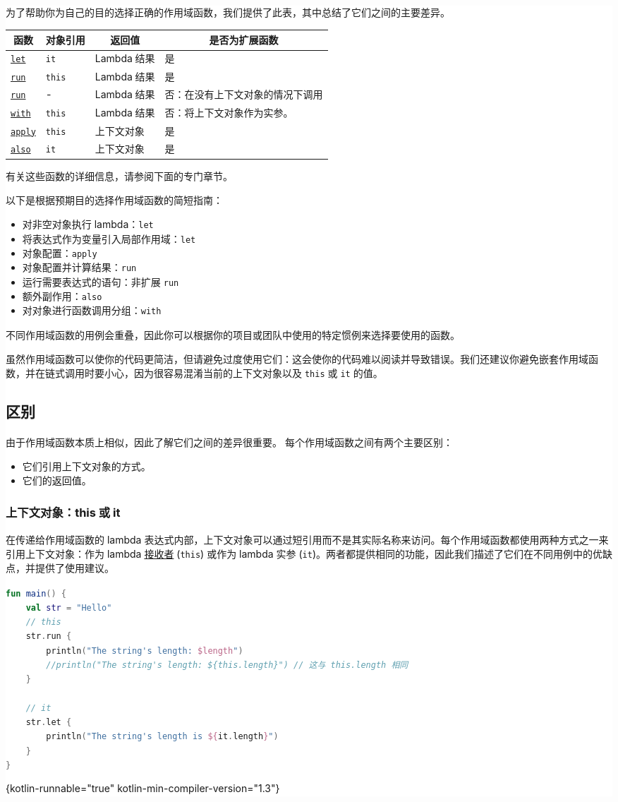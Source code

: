 为了帮助你为自己的目的选择正确的作用域函数，我们提供了此表，其中总结了它们之间的主要差异。

| 函数 |对象引用|返回值|是否为扩展函数|
|---|---|---|---|
| [`let`](https://kotlinlang.org/api/latest/jvm/stdlib/kotlin/let.html) |`it`|Lambda 结果|是|
| [`run`](https://kotlinlang.org/api/latest/jvm/stdlib/kotlin/run.html) |`this`|Lambda 结果|是|
| [`run`](https://kotlinlang.org/api/latest/jvm/stdlib/kotlin/run.html) |-|Lambda 结果|否：在没有上下文对象的情况下调用|
| [`with`](https://kotlinlang.org/api/latest/jvm/stdlib/kotlin/with.html) |`this`|Lambda 结果|否：将上下文对象作为实参。|
| [`apply`](https://kotlinlang.org/api/latest/jvm/stdlib/kotlin/apply.html) |`this`|上下文对象|是|
| [`also`](https://kotlinlang.org/api/latest/jvm/stdlib/kotlin/also.html) |`it`|上下文对象|是|

有关这些函数的详细信息，请参阅下面的专门章节。

以下是根据预期目的选择作用域函数的简短指南：

* 对非空对象执行 lambda：`let`
* 将表达式作为变量引入局部作用域：`let`
* 对象配置：`apply`
* 对象配置并计算结果：`run`
* 运行需要表达式的语句：非扩展 `run`
* 额外副作用：`also`
* 对对象进行函数调用分组：`with`

不同作用域函数的用例会重叠，因此你可以根据你的项目或团队中使用的特定惯例来选择要使用的函数。

虽然作用域函数可以使你的代码更简洁，但请避免过度使用它们：这会使你的代码难以阅读并导致错误。我们还建议你避免嵌套作用域函数，并在链式调用时要小心，因为很容易混淆当前的上下文对象以及 `this` 或 `it` 的值。

## 区别

由于作用域函数本质上相似，因此了解它们之间的差异很重要。
每个作用域函数之间有两个主要区别：
* 它们引用上下文对象的方式。
* 它们的返回值。

### 上下文对象：this 或 it

在传递给作用域函数的 lambda 表达式内部，上下文对象可以通过短引用而不是其实际名称来访问。每个作用域函数都使用两种方式之一来引用上下文对象：作为 lambda [接收者](lambdas.md#function-literals-with-receiver) (`this`) 或作为 lambda 实参 (`it`)。两者都提供相同的功能，因此我们描述了它们在不同用例中的优缺点，并提供了使用建议。

```kotlin
fun main() {
    val str = "Hello"
    // this
    str.run {
        println("The string's length: $length")
        //println("The string's length: ${this.length}") // 这与 this.length 相同
    }

    // it
    str.let {
        println("The string's length is ${it.length}")
    }
}
```
{kotlin-runnable="true" kotlin-min-compiler-version="1.3"}
